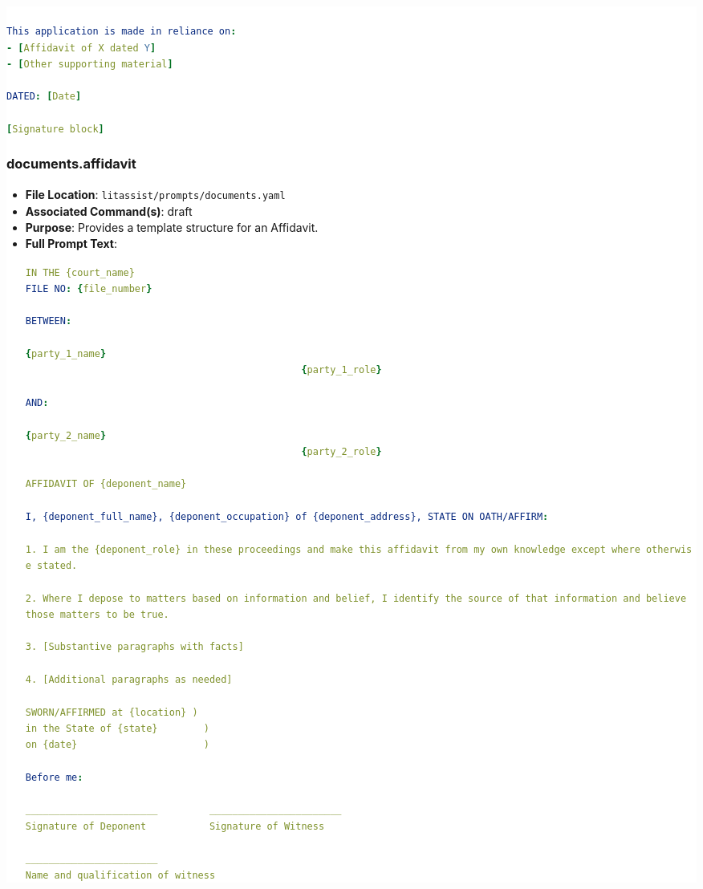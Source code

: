   ```yaml

  This application is made in reliance on:
  - [Affidavit of X dated Y]
  - [Other supporting material]

  DATED: [Date]

  [Signature block]
  ```

### documents.affidavit
- **File Location**: `litassist/prompts/documents.yaml`
- **Associated Command(s)**: draft
- **Purpose**: Provides a template structure for an Affidavit.
- **Full Prompt Text**:
  ```yaml
  IN THE {court_name}
  FILE NO: {file_number}

  BETWEEN:

  {party_1_name}
                                                  {party_1_role}

  AND:

  {party_2_name}
                                                  {party_2_role}

  AFFIDAVIT OF {deponent_name}

  I, {deponent_full_name}, {deponent_occupation} of {deponent_address}, STATE ON OATH/AFFIRM:

  1. I am the {deponent_role} in these proceedings and make this affidavit from my own knowledge except where otherwise stated.

  2. Where I depose to matters based on information and belief, I identify the source of that information and believe those matters to be true.

  3. [Substantive paragraphs with facts]

  4. [Additional paragraphs as needed]

  SWORN/AFFIRMED at {location} )
  in the State of {state}        )
  on {date}                      )

  Before me:

  _______________________         _______________________
  Signature of Deponent           Signature of Witness

  _______________________
  Name and qualification of witness
  ```
